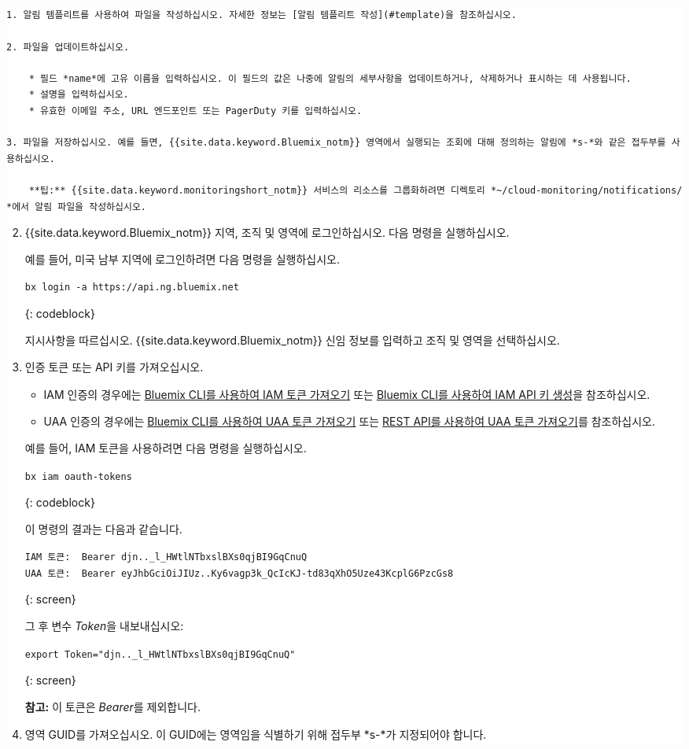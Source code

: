     1. 알림 템플리트를 사용하여 파일을 작성하십시오. 자세한 정보는 [알림 템플리트 작성](#template)을 참조하십시오. 
	
	2. 파일을 업데이트하십시오. 
	
	    * 필드 *name*에 고유 이름을 입력하십시오. 이 필드의 값은 나중에 알림의 세부사항을 업데이트하거나, 삭제하거나 표시하는 데 사용됩니다. 
		* 설명을 입력하십시오. 
		* 유효한 이메일 주소, URL 엔드포인트 또는 PagerDuty 키를 입력하십시오. 
		
	3. 파일을 저장하십시오. 예를 들면, {{site.data.keyword.Bluemix_notm}} 영역에서 실행되는 조회에 대해 정의하는 알림에 *s-*와 같은 접두부를 사용하십시오. 
	
	    **팁:** {{site.data.keyword.monitoringshort_notm}} 서비스의 리소스를 그룹화하려면 디렉토리 *~/cloud-monitoring/notifications/*에서 알림 파일을 작성하십시오.  
	
2. {{site.data.keyword.Bluemix_notm}} 지역, 조직 및 영역에 로그인하십시오. 다음 명령을 실행하십시오. 

    예를 들어, 미국 남부 지역에 로그인하려면 다음 명령을 실행하십시오. 
	
	```
    bx login -a https://api.ng.bluemix.net
    ```
    {: codeblock}

    지시사항을 따르십시오. {{site.data.keyword.Bluemix_notm}} 신임 정보를 입력하고 조직 및 영역을 선택하십시오. 

3. 인증 토큰 또는 API 키를 가져오십시오. 

    * IAM 인증의 경우에는 [Bluemix CLI를 사용하여 IAM 토큰 가져오기](/docs/services/cloud-monitoring/security/auth_iam.html#iam_token_cli) 또는 [Bluemix CLI를 사용하여 IAM API 키 생성](/docs/services/cloud-monitoring/security/auth_iam.html#iam_apikey_cli)을 참조하십시오. 
	
	* UAA 인증의 경우에는 [Bluemix CLI를 사용하여 UAA 토큰 가져오기](/docs/services/cloud-monitoring/security/auth_uaa.html#uaa_cli) 또는 [REST API를 사용하여 UAA 토큰 가져오기](/docs/services/cloud-monitoring/security/auth_uaa.html#uaa_api)를 참조하십시오. 

	예를 들어, IAM 토큰을 사용하려면 다음 명령을 실행하십시오. 

    ```
	bx iam oauth-tokens
	```
	{: codeblock}
	
	이 명령의 결과는 다음과 같습니다.
	
	```
	IAM 토큰:  Bearer djn.._l_HWtlNTbxslBXs0qjBI9GqCnuQ
    UAA 토큰:  Bearer eyJhbGciOiJIUz..Ky6vagp3k_QcIcKJ-td83qXhO5Uze43KcplG6PzcGs8
	```
	{: screen}
	
	그 후 변수 *Token*을 내보내십시오:
	
	```
	export Token="djn.._l_HWtlNTbxslBXs0qjBI9GqCnuQ"
	```
	{: screen}
	
	**참고:** 이 토큰은 *Bearer*를 제외합니다.
		
4. 영역 GUID를 가져오십시오. 이 GUID에는 영역임을 식별하기 위해 접두부 *s-*가 지정되어야 합니다.
